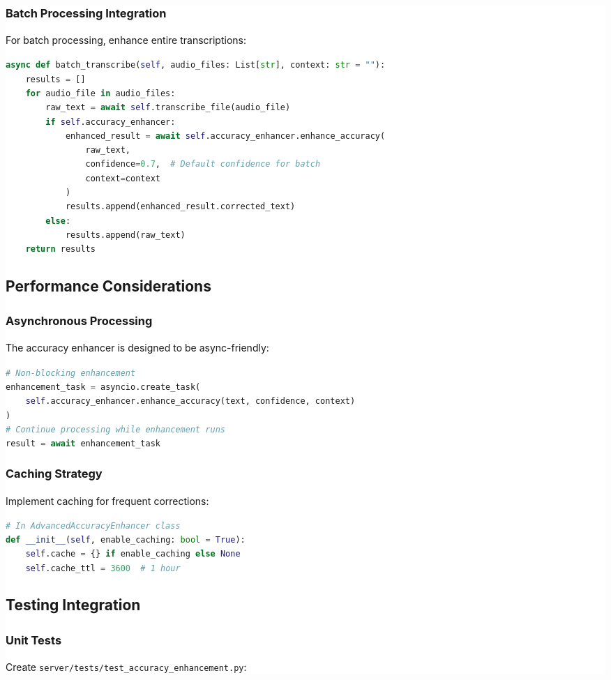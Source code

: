 ### Batch Processing Integration

For batch processing, enhance entire transcriptions:

```python
async def batch_transcribe(self, audio_files: List[str], context: str = ""):
    results = []
    for audio_file in audio_files:
        raw_text = await self.transcribe_file(audio_file)
        if self.accuracy_enhancer:
            enhanced_result = await self.accuracy_enhancer.enhance_accuracy(
                raw_text,
                confidence=0.7,  # Default confidence for batch
                context=context
            )
            results.append(enhanced_result.corrected_text)
        else:
            results.append(raw_text)
    return results
```

## Performance Considerations

### Asynchronous Processing

The accuracy enhancer is designed to be async-friendly:

```python
# Non-blocking enhancement
enhancement_task = asyncio.create_task(
    self.accuracy_enhancer.enhance_accuracy(text, confidence, context)
)
# Continue processing while enhancement runs
result = await enhancement_task
```

### Caching Strategy

Implement caching for frequent corrections:

```python
# In AdvancedAccuracyEnhancer class
def __init__(self, enable_caching: bool = True):
    self.cache = {} if enable_caching else None
    self.cache_ttl = 3600  # 1 hour
```

## Testing Integration

### Unit Tests

Create `server/tests/test_accuracy_enhancement.py`:
